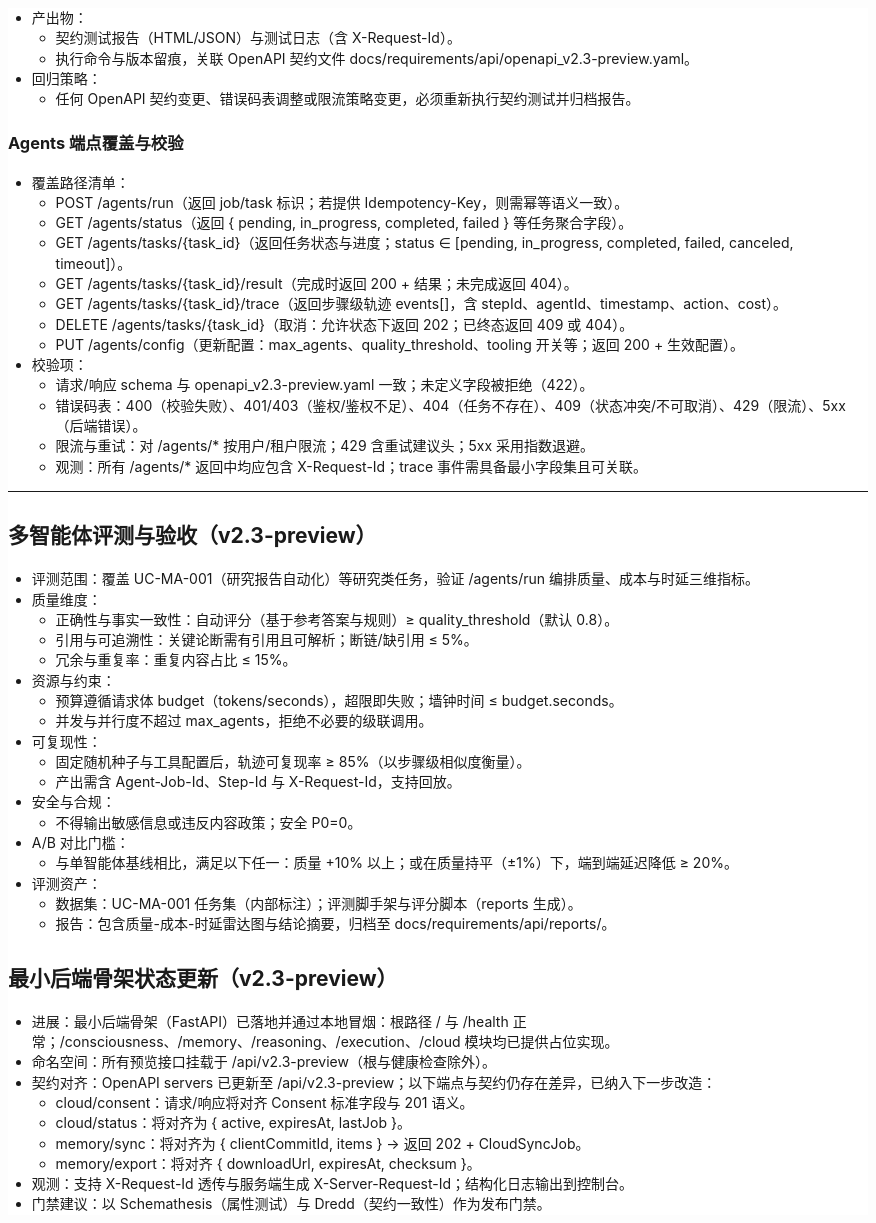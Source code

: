 - 产出物：
  - 契约测试报告（HTML/JSON）与测试日志（含 X-Request-Id）。
  - 执行命令与版本留痕，关联 OpenAPI 契约文件 docs/requirements/api/openapi_v2.3-preview.yaml。
- 回归策略：
  - 任何 OpenAPI 契约变更、错误码表调整或限流策略变更，必须重新执行契约测试并归档报告。

### Agents 端点覆盖与校验
- 覆盖路径清单：
  - POST /agents/run（返回 job/task 标识；若提供 Idempotency-Key，则需幂等语义一致）。
  - GET /agents/status（返回 { pending, in_progress, completed, failed } 等任务聚合字段）。
  - GET /agents/tasks/{task_id}（返回任务状态与进度；status ∈ [pending, in_progress, completed, failed, canceled, timeout]）。
  - GET /agents/tasks/{task_id}/result（完成时返回 200 + 结果；未完成返回 404）。
  - GET /agents/tasks/{task_id}/trace（返回步骤级轨迹 events[]，含 stepId、agentId、timestamp、action、cost）。
  - DELETE /agents/tasks/{task_id}（取消：允许状态下返回 202；已终态返回 409 或 404）。
  - PUT /agents/config（更新配置：max_agents、quality_threshold、tooling 开关等；返回 200 + 生效配置）。
- 校验项：
  - 请求/响应 schema 与 openapi_v2.3-preview.yaml 一致；未定义字段被拒绝（422）。
  - 错误码表：400（校验失败）、401/403（鉴权/鉴权不足）、404（任务不存在）、409（状态冲突/不可取消）、429（限流）、5xx（后端错误）。
  - 限流与重试：对 /agents/* 按用户/租户限流；429 含重试建议头；5xx 采用指数退避。
  - 观测：所有 /agents/* 返回中均应包含 X-Request-Id；trace 事件需具备最小字段集且可关联。


---

## 多智能体评测与验收（v2.3-preview）
- 评测范围：覆盖 UC-MA-001（研究报告自动化）等研究类任务，验证 /agents/run 编排质量、成本与时延三维指标。
- 质量维度：
  - 正确性与事实一致性：自动评分（基于参考答案与规则）≥ quality_threshold（默认 0.8）。
  - 引用与可追溯性：关键论断需有引用且可解析；断链/缺引用 ≤ 5%。
  - 冗余与重复率：重复内容占比 ≤ 15%。
- 资源与约束：
  - 预算遵循请求体 budget（tokens/seconds），超限即失败；墙钟时间 ≤ budget.seconds。
  - 并发与并行度不超过 max_agents，拒绝不必要的级联调用。
- 可复现性：
  - 固定随机种子与工具配置后，轨迹可复现率 ≥ 85%（以步骤级相似度衡量）。
  - 产出需含 Agent-Job-Id、Step-Id 与 X-Request-Id，支持回放。
- 安全与合规：
  - 不得输出敏感信息或违反内容政策；安全 P0=0。
- A/B 对比门槛：
  - 与单智能体基线相比，满足以下任一：质量 +10% 以上；或在质量持平（±1%）下，端到端延迟降低 ≥ 20%。
- 评测资产：
  - 数据集：UC-MA-001 任务集（内部标注）；评测脚手架与评分脚本（reports 生成）。
  - 报告：包含质量-成本-时延雷达图与结论摘要，归档至 docs/requirements/api/reports/。

## 最小后端骨架状态更新（v2.3-preview）
- 进展：最小后端骨架（FastAPI）已落地并通过本地冒烟：根路径 / 与 /health 正常；/consciousness、/memory、/reasoning、/execution、/cloud 模块均已提供占位实现。
- 命名空间：所有预览接口挂载于 /api/v2.3-preview（根与健康检查除外）。
- 契约对齐：OpenAPI servers 已更新至 /api/v2.3-preview；以下端点与契约仍存在差异，已纳入下一步改造：
  - cloud/consent：请求/响应将对齐 Consent 标准字段与 201 语义。
  - cloud/status：将对齐为 { active, expiresAt, lastJob }。
  - memory/sync：将对齐为 { clientCommitId, items } → 返回 202 + CloudSyncJob。
  - memory/export：将对齐 { downloadUrl, expiresAt, checksum }。
- 观测：支持 X-Request-Id 透传与服务端生成 X-Server-Request-Id；结构化日志输出到控制台。
- 门禁建议：以 Schemathesis（属性测试）与 Dredd（契约一致性）作为发布门禁。
